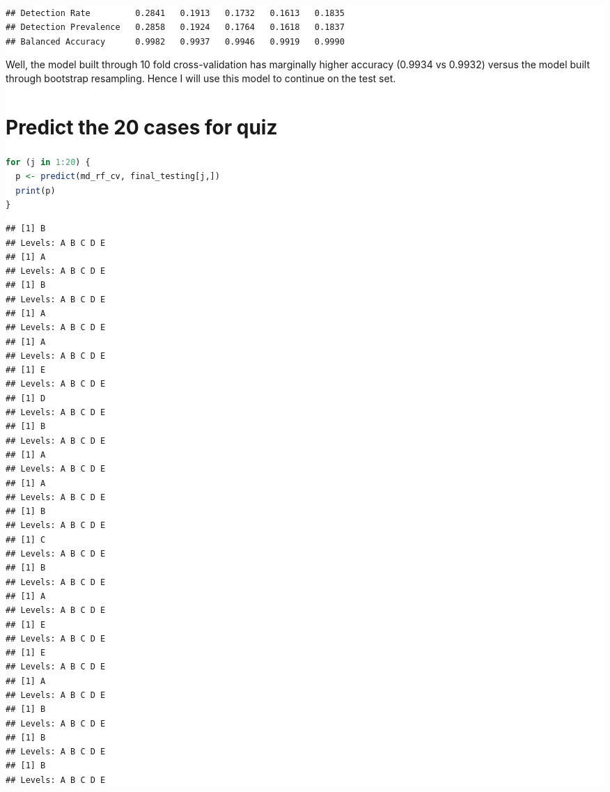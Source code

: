 ```
## Detection Rate         0.2841   0.1913   0.1732   0.1613   0.1835
## Detection Prevalence   0.2858   0.1924   0.1764   0.1618   0.1837
## Balanced Accuracy      0.9982   0.9937   0.9946   0.9919   0.9990
```

Well, the model built through 10 fold cross-validation has marginally higher accuracy (0.9934 vs 0.9932) versus the model built through bootstrap resampling. Hence I will use this model to continue on the test set. 

# Predict the 20 cases for quiz


```r
for (j in 1:20) {
  p <- predict(md_rf_cv, final_testing[j,])
  print(p)
}
```

```
## [1] B
## Levels: A B C D E
## [1] A
## Levels: A B C D E
## [1] B
## Levels: A B C D E
## [1] A
## Levels: A B C D E
## [1] A
## Levels: A B C D E
## [1] E
## Levels: A B C D E
## [1] D
## Levels: A B C D E
## [1] B
## Levels: A B C D E
## [1] A
## Levels: A B C D E
## [1] A
## Levels: A B C D E
## [1] B
## Levels: A B C D E
## [1] C
## Levels: A B C D E
## [1] B
## Levels: A B C D E
## [1] A
## Levels: A B C D E
## [1] E
## Levels: A B C D E
## [1] E
## Levels: A B C D E
## [1] A
## Levels: A B C D E
## [1] B
## Levels: A B C D E
## [1] B
## Levels: A B C D E
## [1] B
## Levels: A B C D E
```

